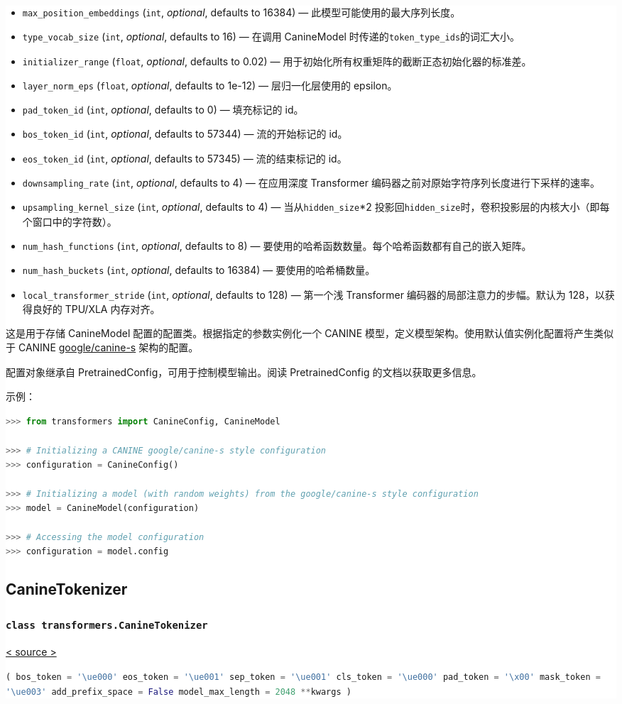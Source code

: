 +   `max_position_embeddings` (`int`, *optional*, defaults to 16384) — 此模型可能使用的最大序列长度。

+   `type_vocab_size` (`int`, *optional*, defaults to 16) — 在调用 CanineModel 时传递的`token_type_ids`的词汇大小。

+   `initializer_range` (`float`, *optional*, defaults to 0.02) — 用于初始化所有权重矩阵的截断正态初始化器的标准差。

+   `layer_norm_eps` (`float`, *optional*, defaults to 1e-12) — 层归一化层使用的 epsilon。

+   `pad_token_id` (`int`, *optional*, defaults to 0) — 填充标记的 id。

+   `bos_token_id` (`int`, *optional*, defaults to 57344) — 流的开始标记的 id。

+   `eos_token_id` (`int`, *optional*, defaults to 57345) — 流的结束标记的 id。

+   `downsampling_rate` (`int`, *optional*, defaults to 4) — 在应用深度 Transformer 编码器之前对原始字符序列长度进行下采样的速率。

+   `upsampling_kernel_size` (`int`, *optional*, defaults to 4) — 当从`hidden_size`*2 投影回`hidden_size`时，卷积投影层的内核大小（即每个窗口中的字符数）。

+   `num_hash_functions` (`int`, *optional*, defaults to 8) — 要使用的哈希函数数量。每个哈希函数都有自己的嵌入矩阵。

+   `num_hash_buckets` (`int`, *optional*, defaults to 16384) — 要使用的哈希桶数量。

+   `local_transformer_stride` (`int`, *optional*, defaults to 128) — 第一个浅 Transformer 编码器的局部注意力的步幅。默认为 128，以获得良好的 TPU/XLA 内存对齐。

这是用于存储 CanineModel 配置的配置类。根据指定的参数实例化一个 CANINE 模型，定义模型架构。使用默认值实例化配置将产生类似于 CANINE [google/canine-s](https://huggingface.co/google/canine-s) 架构的配置。

配置对象继承自 PretrainedConfig，可用于控制模型输出。阅读 PretrainedConfig 的文档以获取更多信息。

示例：

```py
>>> from transformers import CanineConfig, CanineModel

>>> # Initializing a CANINE google/canine-s style configuration
>>> configuration = CanineConfig()

>>> # Initializing a model (with random weights) from the google/canine-s style configuration
>>> model = CanineModel(configuration)

>>> # Accessing the model configuration
>>> configuration = model.config
```

## CanineTokenizer

### `class transformers.CanineTokenizer`

[< source >](https://github.com/huggingface/transformers/blob/v4.37.2/src/transformers/models/canine/tokenization_canine.py#L62)

```py
( bos_token = '\ue000' eos_token = '\ue001' sep_token = '\ue001' cls_token = '\ue000' pad_token = '\x00' mask_token = '\ue003' add_prefix_space = False model_max_length = 2048 **kwargs )
```
